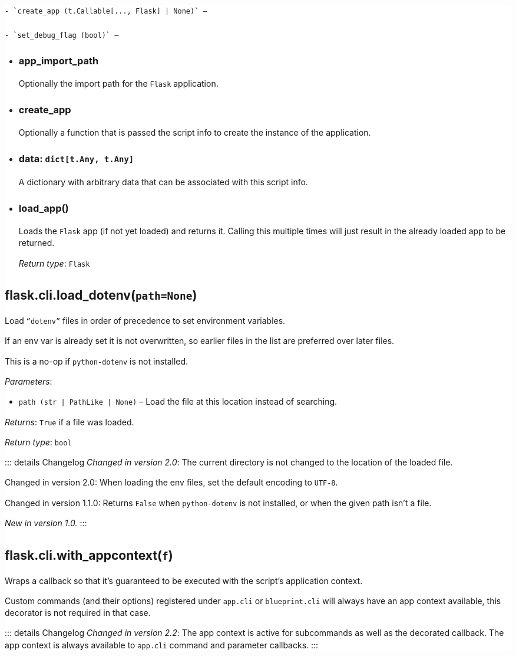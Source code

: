     - `create_app (t.Callable[..., Flask] | None)` –

    - `set_debug_flag (bool)` –

- ### app_import_path

    Optionally the import path for the `Flask` application.

- ### create_app

    Optionally a function that is passed the script info to create the instance of the application.

- ### data: `dict[t.Any, t.Any]`

    A dictionary with arbitrary data that can be associated with this script info.

- ### load_app()

    Loads the `Flask` app (if not yet loaded) and returns it. Calling this multiple times will just result in the already loaded app to be returned.

    *Return type*: `Flask`

## flask.cli.load_dotenv(`path=None`)

Load `“dotenv”` files in order of precedence to set environment variables.

If an env var is already set it is not overwritten, so earlier files in the list are preferred over later files.

This is a no-op if `python-dotenv` is not installed.

*Parameters*:

- `path (str | PathLike | None)` – Load the file at this location instead of searching.

*Returns*: `True` if a file was loaded.

*Return type*: `bool`

::: details Changelog
*Changed in version 2.0*: The current directory is not changed to the location of the loaded file.

Changed in version 2.0: When loading the env files, set the default encoding to `UTF-8`.

Changed in version 1.1.0: Returns `False` when `python-dotenv` is not installed, or when the given path isn’t a file.

*New in version 1.0.*
:::

## flask.cli.with_appcontext(`f`)

Wraps a callback so that it’s guaranteed to be executed with the script’s application context.

Custom commands (and their options) registered under `app.cli` or `blueprint.cli` will always have an app context available, this decorator is not required in that case.

::: details Changelog
*Changed in version 2.2*: The app context is active for subcommands as well as the decorated callback. The app context is always available to `app.cli` command and parameter callbacks.
:::
